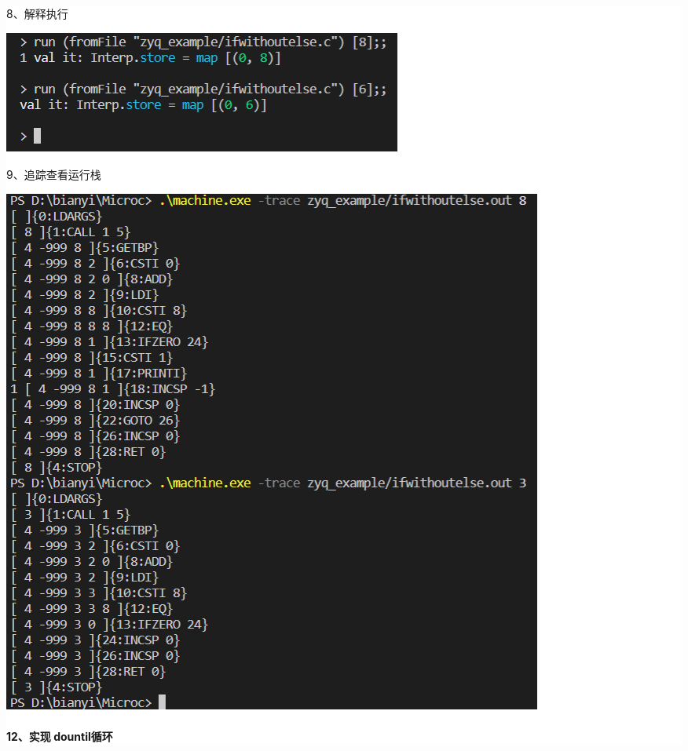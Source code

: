 8、解释执行

![](../img/ifwithoutelse/2.png)

9、追踪查看运行栈

![](../img/ifwithoutelse/3.png)



#### **12、实现** dountil循环
